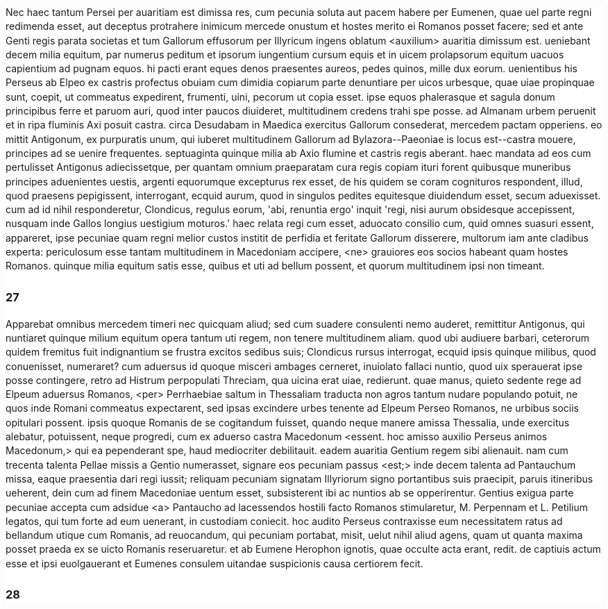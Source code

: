  Nec haec tantum Persei per auaritiam est dimissa res, cum pecunia soluta aut pacem habere per Eumenen, quae uel parte regni redimenda esset, aut deceptus protrahere inimicum mercede onustum et hostes merito ei Romanos posset facere; sed et ante Genti regis parata societas et tum Gallorum effusorum per Illyricum ingens oblatum &lt;auxilium&gt; auaritia dimissum est. ueniebant decem milia equitum, par numerus peditum et ipsorum iungentium cursum equis et in uicem prolapsorum equitum uacuos capientium ad pugnam equos. hi pacti erant eques denos praesentes aureos, pedes quinos, mille dux eorum. uenientibus his Perseus ab Elpeo ex castris profectus obuiam cum dimidia copiarum parte denuntiare per uicos urbesque, quae uiae propinquae sunt, coepit, ut commeatus expedirent, frumenti, uini, pecorum ut copia esset. ipse equos phalerasque et sagula donum principibus ferre et paruom auri, quod inter paucos diuideret, multitudinem credens trahi spe posse. ad Almanam urbem peruenit et in ripa fluminis Axi posuit castra. circa Desudabam in Maedica exercitus Gallorum consederat, mercedem pactam opperiens. eo mittit Antigonum, ex purpuratis unum, qui iuberet multitudinem Gallorum ad Bylazora--Paeoniae is locus est--castra mouere, principes ad se uenire frequentes. septuaginta quinque milia ab Axio flumine et castris regis aberant. haec mandata ad eos cum pertulisset Antigonus adiecissetque, per quantam omnium praeparatam cura regis copiam ituri forent quibusque muneribus principes aduenientes uestis, argenti equorumque excepturus rex esset, de his quidem se coram cognituros respondent, illud, quod praesens pepigissent, interrogant, ecquid aurum, quod in singulos pedites equitesque diuidendum esset, secum aduexisset. cum ad id nihil responderetur, Clondicus, regulus eorum, 'abi, renuntia ergo' inquit 'regi, nisi aurum obsidesque accepissent, nusquam inde Gallos longius uestigium moturos.' haec relata regi cum esset, aduocato consilio cum, quid omnes suasuri essent, appareret, ipse pecuniae quam regni melior custos institit de perfidia et feritate Gallorum disserere, multorum iam ante cladibus experta: periculosum esse tantam multitudinem in Macedoniam accipere, &lt;ne&gt; grauiores eos socios habeant quam hostes Romanos. quinque milia equitum satis esse, quibus et uti ad bellum possent, et quorum multitudinem ipsi non timeant.

### 27 

 Apparebat omnibus mercedem timeri nec quicquam aliud; sed cum suadere consulenti nemo auderet, remittitur Antigonus, qui nuntiaret quinque milium equitum opera tantum uti regem, non tenere multitudinem aliam. quod ubi audiuere barbari, ceterorum quidem fremitus fuit indignantium se frustra excitos sedibus suis; Clondicus rursus interrogat, ecquid ipsis quinque milibus, quod conuenisset, numeraret? cum aduersus id quoque misceri ambages cerneret, inuiolato fallaci nuntio, quod uix sperauerat ipse posse contingere, retro ad Histrum perpopulati Threciam, qua uicina erat uiae, redierunt. quae manus, quieto sedente rege ad Elpeum aduersus Romanos, &lt;per&gt; Perrhaebiae saltum in Thessaliam traducta non agros tantum nudare populando potuit, ne quos inde Romani commeatus expectarent, sed ipsas excindere urbes tenente ad Elpeum Perseo Romanos, ne urbibus sociis opitulari possent. ipsis quoque Romanis de se cogitandum fuisset, quando neque manere amissa Thessalia, unde exercitus alebatur, potuissent, neque progredi, cum ex aduerso castra Macedonum &lt;essent. hoc amisso auxilio Perseus animos Macedonum,&gt; qui ea pependerant spe, haud mediocriter debilitauit. eadem auaritia Gentium regem sibi alienauit. nam cum trecenta talenta Pellae missis a Gentio numerasset, signare eos pecuniam passus &lt;est;&gt; inde decem talenta ad Pantauchum missa, eaque praesentia dari regi iussit; reliquam pecuniam signatam Illyriorum signo portantibus suis praecipit, paruis itineribus ueherent, dein cum ad finem Macedoniae uentum esset, subsisterent ibi ac nuntios ab se opperirentur. Gentius exigua parte pecuniae accepta cum adsidue &lt;a&gt; Pantaucho ad lacessendos hostili facto Romanos stimularetur, M. Perpennam et L. Petilium legatos, qui tum forte ad eum uenerant, in custodiam coniecit. hoc audito Perseus contraxisse eum necessitatem ratus ad bellandum utique cum Romanis, ad reuocandum, qui pecuniam portabat, misit, uelut nihil aliud agens, quam ut quanta maxima posset praeda ex se uicto Romanis reseruaretur. et ab Eumene Herophon ignotis, quae occulte acta erant, redit. de captiuis actum esse et ipsi euolgauerant et Eumenes consulem uitandae suspicionis causa certiorem fecit.

### 28 
